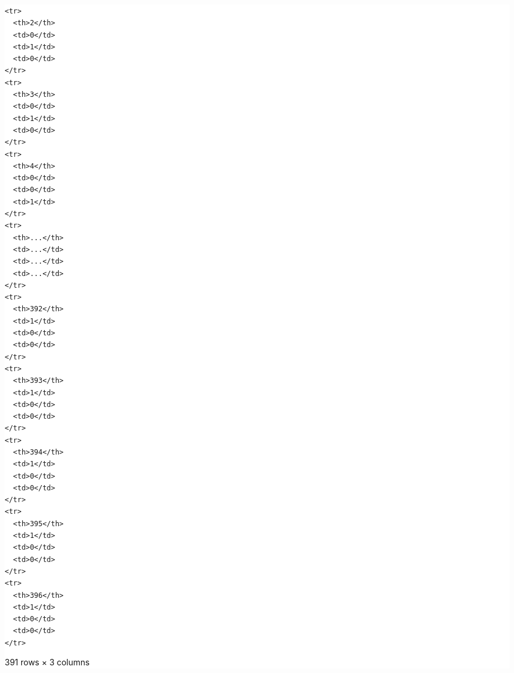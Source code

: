    <tr>
      <th>2</th>
      <td>0</td>
      <td>1</td>
      <td>0</td>
    </tr>
    <tr>
      <th>3</th>
      <td>0</td>
      <td>1</td>
      <td>0</td>
    </tr>
    <tr>
      <th>4</th>
      <td>0</td>
      <td>0</td>
      <td>1</td>
    </tr>
    <tr>
      <th>...</th>
      <td>...</td>
      <td>...</td>
      <td>...</td>
    </tr>
    <tr>
      <th>392</th>
      <td>1</td>
      <td>0</td>
      <td>0</td>
    </tr>
    <tr>
      <th>393</th>
      <td>1</td>
      <td>0</td>
      <td>0</td>
    </tr>
    <tr>
      <th>394</th>
      <td>1</td>
      <td>0</td>
      <td>0</td>
    </tr>
    <tr>
      <th>395</th>
      <td>1</td>
      <td>0</td>
      <td>0</td>
    </tr>
    <tr>
      <th>396</th>
      <td>1</td>
      <td>0</td>
      <td>0</td>
    </tr>
  </tbody>
</table>
<p>391 rows × 3 columns</p>
</div>
